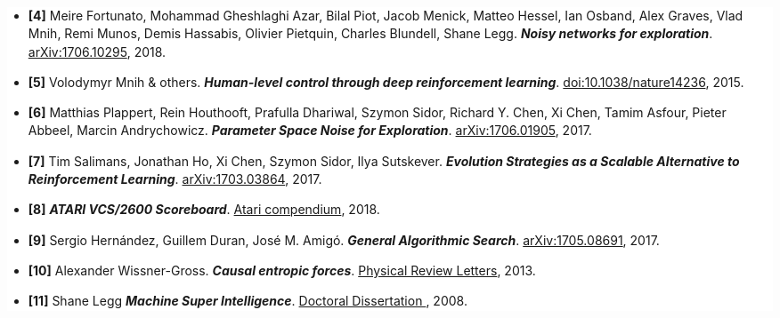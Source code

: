 - **[4]**  Meire Fortunato, Mohammad Gheshlaghi Azar, Bilal Piot, Jacob Menick, Matteo Hessel, Ian Osband, Alex Graves, Vlad Mnih, Remi Munos, Demis Hassabis,
 Olivier Pietquin, Charles Blundell, Shane Legg. ***Noisy networks for exploration***. [arXiv:1706.10295](https://arxiv.org/pdf/1706.10295.pdf), 2018.
 
- **[5]**  Volodymyr Mnih & others. ***Human-level control through deep reinforcement learning***. [doi:10.1038/nature14236](http://www.davidqiu.com:8888/research/nature14236.pdf), 2015.
 
- **[6]**  Matthias Plappert, Rein Houthooft, Prafulla Dhariwal, Szymon Sidor, Richard Y. Chen, Xi Chen, Tamim Asfour, Pieter Abbeel, Marcin Andrychowicz.
***Parameter Space Noise for Exploration***. [arXiv:1706.01905](https://arxiv.org/abs/1706.01905), 2017.

- **[7]**  Tim Salimans, Jonathan Ho, Xi Chen, Szymon Sidor, Ilya Sutskever.
***Evolution Strategies as a Scalable Alternative to Reinforcement Learning***. [arXiv:1703.03864](https://arxiv.org/abs/1703.03864), 2017.

- **[8]**  ***ATARI VCS/2600 Scoreboard***. [Atari compendium](http://www.ataricompendium.com/game_library/high_scores/high_scores.html), 2018.

- **[9]**  Sergio Hernández, Guillem Duran, José M. Amigó. ***General Algorithmic Search***. [arXiv:1705.08691](https://arxiv.org/abs/1705.08691), 2017.

- **[10]**  Alexander Wissner-Gross. ***Causal entropic forces***. [Physical Review Letters](http://alexwg.org/publications/PhysRevLett_110-168702.pdf), 2013.

- **[11]**  Shane Legg ***Machine Super Intelligence***. [Doctoral Dissertation ](http://www.vetta.org/documents/Machine_Super_Intelligence.pdf), 2008.

